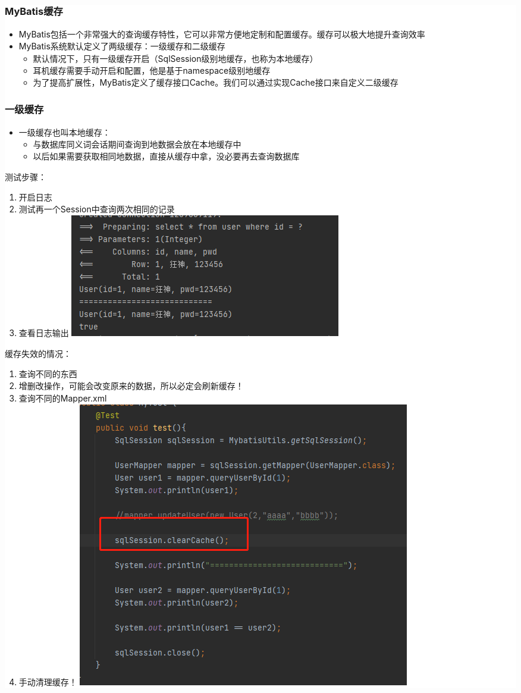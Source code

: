 ### MyBatis缓存

- MyBatis包括一个非常强大的查询缓存特性，它可以非常方便地定制和配置缓存。缓存可以极大地提升查询效率
- MyBatis系统默认定义了两级缓存：一级缓存和二级缓存
  - 默认情况下，只有一级缓存开启（SqlSession级别地缓存，也称为本地缓存）
  - 耳机缓存需要手动开启和配置，他是基于namespace级别地缓存
  - 为了提高扩展性，MyBatis定义了缓存接口Cache。我们可以通过实现Cache接口来自定义二级缓存

### 一级缓存

- 一级缓存也叫本地缓存：
  - 与数据库同义词会话期间查询到地数据会放在本地缓存中
  - 以后如果需要获取相同地数据，直接从缓存中拿，没必要再去查询数据库

测试步骤：

1. 开启日志
2. 测试再一个Session中查询两次相同的记录
3. 查看日志输出
   ![image-20210321183124869](MyBatis课程笔记.assets/image-20210321183124869.png)

缓存失效的情况：

1. 查询不同的东西
2. 增删改操作，可能会改变原来的数据，所以必定会刷新缓存！
3. 查询不同的Mapper.xml
4. 手动清理缓存！
   ![image-20210321185054011](MyBatis课程笔记.assets/image-20210321185054011.png)
